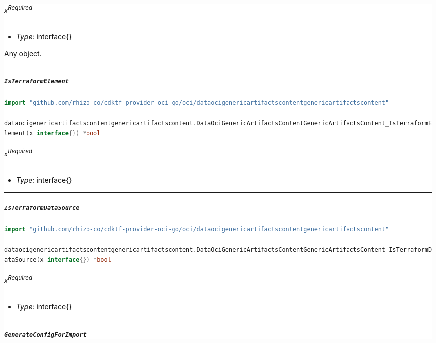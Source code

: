 ###### `x`<sup>Required</sup> <a name="x" id="rhizo-co-terraform-provider-oci.dataOciGenericArtifactsContentGenericArtifactsContent.DataOciGenericArtifactsContentGenericArtifactsContent.isConstruct.parameter.x"></a>

- *Type:* interface{}

Any object.

---

##### `IsTerraformElement` <a name="IsTerraformElement" id="rhizo-co-terraform-provider-oci.dataOciGenericArtifactsContentGenericArtifactsContent.DataOciGenericArtifactsContentGenericArtifactsContent.isTerraformElement"></a>

```go
import "github.com/rhizo-co/cdktf-provider-oci-go/oci/dataocigenericartifactscontentgenericartifactscontent"

dataocigenericartifactscontentgenericartifactscontent.DataOciGenericArtifactsContentGenericArtifactsContent_IsTerraformElement(x interface{}) *bool
```

###### `x`<sup>Required</sup> <a name="x" id="rhizo-co-terraform-provider-oci.dataOciGenericArtifactsContentGenericArtifactsContent.DataOciGenericArtifactsContentGenericArtifactsContent.isTerraformElement.parameter.x"></a>

- *Type:* interface{}

---

##### `IsTerraformDataSource` <a name="IsTerraformDataSource" id="rhizo-co-terraform-provider-oci.dataOciGenericArtifactsContentGenericArtifactsContent.DataOciGenericArtifactsContentGenericArtifactsContent.isTerraformDataSource"></a>

```go
import "github.com/rhizo-co/cdktf-provider-oci-go/oci/dataocigenericartifactscontentgenericartifactscontent"

dataocigenericartifactscontentgenericartifactscontent.DataOciGenericArtifactsContentGenericArtifactsContent_IsTerraformDataSource(x interface{}) *bool
```

###### `x`<sup>Required</sup> <a name="x" id="rhizo-co-terraform-provider-oci.dataOciGenericArtifactsContentGenericArtifactsContent.DataOciGenericArtifactsContentGenericArtifactsContent.isTerraformDataSource.parameter.x"></a>

- *Type:* interface{}

---

##### `GenerateConfigForImport` <a name="GenerateConfigForImport" id="rhizo-co-terraform-provider-oci.dataOciGenericArtifactsContentGenericArtifactsContent.DataOciGenericArtifactsContentGenericArtifactsContent.generateConfigForImport"></a>
